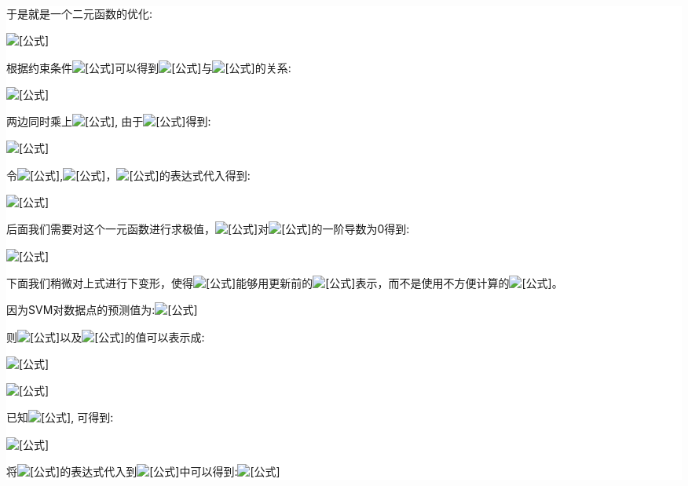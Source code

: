于是就是一个二元函数的优化:

![[公式]](https://www.zhihu.com/equation?tex=arg+%5Cmax+%5Climits_%7B%5Calpha_%7B1%7D%2C+%5Calpha_%7B2%7D%7D+W%28%5Calpha_%7B1%7D%2C+%5Calpha_%7B2%7D%29)

根据约束条件![[公式]](https://www.zhihu.com/equation?tex=%5Csum_%7Bi%3D1%7D%5E%7BN%7D%5Calpha_%7Bi%7Dy_%7Bi%7D+%3D+0)可以得到![[公式]](https://www.zhihu.com/equation?tex=%5Calpha_1)与![[公式]](https://www.zhihu.com/equation?tex=%5Calpha_2)的关系:

![[公式]](https://www.zhihu.com/equation?tex=%5Calpha_%7B1%7Dy_%7B1%7D+%2B+%5Calpha_%7B2%7Dy_%7B2%7D+%3D+-%5Csum_%7Bi%3D3%7D%5E%7BN%7D%5Calpha_%7Bi%7Dy_%7Bi%7D+%3D+%5Czeta)

两边同时乘上![[公式]](https://www.zhihu.com/equation?tex=y_1), 由于![[公式]](https://www.zhihu.com/equation?tex=y_%7Bi%7Dy_%7Bi%7D+%3D+1)得到:

![[公式]](https://www.zhihu.com/equation?tex=%5Calpha_%7B1%7D+%3D+%5Czeta+y_%7B1%7D+-+%5Calpha_%7B2%7Dy_%7B1%7Dy_%7B2%7D)

令![[公式]](https://www.zhihu.com/equation?tex=v_%7B1%7D+%3D+%5Csum_%7Bi%3D3%7D%5E%7BN%7D%5Calpha_%7Bi%7Dy_%7Bi%7DK_%7Bi%2C+1%7D),![[公式]](https://www.zhihu.com/equation?tex=v_%7B2%7D+%3D+%5Csum_%7Bi%3D3%7D%5E%7BN%7D%5Calpha_%7Bi%7Dy_%7Bi%7DK_%7Bi%2C+2%7D)，![[公式]](https://www.zhihu.com/equation?tex=%5Calpha_1)的表达式代入得到:

![[公式]](https://www.zhihu.com/equation?tex=W%28%5Calpha_%7B2%7D%29+%3D+-%5Cfrac%7B1%7D%7B2%7DK_%7B1%2C+1%7D%28%5Czeta+-+%5Calpha_%7B2%7Dy_%7B2%7D%29%5E%7B2%7D+-+%5Cfrac%7B1%7D%7B2%7DK_%7B2%2C+2%7D%5Calpha_%7B2%7D%5E%7B2%7D+-+y_%7B2%7D%28%5Czeta+-+%5Calpha_%7B2%7Dy_%7B2%7D%29%5Calpha_%7B2%7DK_%7B1%2C+2%7D+-+v_%7B1%7D%28%5Czeta+-+%5Calpha_%7B2%7Dy_%7B2%7D%29+-+v_%7B2%7Dy_%7B2%7D%5Calpha_%7B2%7D+%2B+%5Calpha_%7B1%7D+%2B+%5Calpha_%7B2%7D+%2B+C)

后面我们需要对这个一元函数进行求极值，![[公式]](https://www.zhihu.com/equation?tex=W)对![[公式]](https://www.zhihu.com/equation?tex=%5Calpha)的一阶导数为0得到:

![[公式]](https://www.zhihu.com/equation?tex=%5Cfrac%7B%5Cpartial%7BW%28%5Calpha_%7B2%7D%29%7D%7D%7B%5Cpartial%7B%5Calpha_%7B2%7D%7D%7D+%3D+-%28K_%7B1%2C+1%7D+%2B+K_%7B2%2C+2%7D+-+2K_%7B1%2C+2%7D%29%5Calpha_%7B2%7D+%2B+K_%7B1%2C+1%7D%5Czeta+y_%7B2%7D+-+K_%7B1%2C+2%7D%5Czeta+y_%7B2%7D+%2B+v_%7B1%7Dy_%7B2%7D+-+v_%7B2%7Dy_%7B2%7D+-+y_%7B1%7Dy_%7B2%7D+%2B+y_%7B2%7D%5E%7B2%7D+%3D+0)

下面我们稍微对上式进行下变形，使得![[公式]](https://www.zhihu.com/equation?tex=%5Calpha_%7B2%7D%5E%7Bnew%7D)能够用更新前的![[公式]](https://www.zhihu.com/equation?tex=%5Calpha_%7B2%7D%5E%7Bold%7D)表示，而不是使用不方便计算的![[公式]](https://www.zhihu.com/equation?tex=%5Czeta)。

因为SVM对数据点的预测值为:![[公式]](https://www.zhihu.com/equation?tex=f%28x%29+%3D+%5Csum_%7Bi%3D1%7D%5E%7BN%7D%5Calpha_%7Bi%7Dy_%7Bi%7D+K%28x_%7Bi%7D%2C+x%29+%2B+b)

则![[公式]](https://www.zhihu.com/equation?tex=v_1)以及![[公式]](https://www.zhihu.com/equation?tex=v_2)的值可以表示成:

![[公式]](https://www.zhihu.com/equation?tex=v_%7B1%7D+%3D+%5Csum_%7Bi%3D3%7D%5E%7BN%7D%5Calpha_%7Bi%7Dy_%7Bi%7DK_%7B1%2C+i%7D+%3D+f%28x_%7B1%7D%29+-+%5Calpha_%7B1%7Dy_%7B1%7DK_%7B1%2C+1%7D+-+%5Calpha_%7B2%7Dy_%7B2%7DK_%7B1%2C+2%7D+-+b)

![[公式]](https://www.zhihu.com/equation?tex=v_%7B2%7D+%3D+%5Csum_%7Bi%3D3%7D%5E%7BN%7D%5Calpha_%7Bi%7Dy_%7Bi%7DK_%7B2%2C+i%7D+%3D+f%28x_%7B2%7D%29+-+%5Calpha_%7B1%7Dy_%7B1%7DK_%7B1%2C+2%7D+-+%5Calpha_%7B2%7Dy_%7B2%7DK_%7B2%2C+2%7D+-+b)

已知![[公式]](https://www.zhihu.com/equation?tex=%5Calpha_%7B1%7D+%3D+%28%5Czeta+-+%5Calpha_%7B2%7Dy_%7B2%7D%29y_%7B2%7D), 可得到:

![[公式]](https://www.zhihu.com/equation?tex=v_%7B1%7D+-+v_%7B2%7D+%3D+f%28x_%7B1%7D%29+-+f%28x_%7B2%7D%29+-+K_%7B1%2C+1%7D%5Czeta+%2B+K_%7B1%2C+2%7D%5Czeta+%2B+%28K_%7B1%2C+1%7D+%2B+K_%7B2%2C+2%7D+-+2K_%7B1%2C+2%7D%29%5Calpha_%7B2%7Dy_%7B2%7D)

将![[公式]](https://www.zhihu.com/equation?tex=v_%7B1%7D+-+v_%7B2%7D)的表达式代入到![[公式]](https://www.zhihu.com/equation?tex=%5Cfrac%7B%5Cpartial%7BW%28%5Calpha_%7B2%7D%29%7D%7D%7B%5Cpartial%7B%5Calpha_%7B2%7D%7D%7D)中可以得到:![[公式]](https://www.zhihu.com/equation?tex=%5Cfrac%7B%5Cpartial%7BW%28%5Calpha_%7B2%7D%29%7D%7D%7B%5Cpartial%7B%5Calpha_%7B2%7D%7D%7D+%3D+-%28K_%7B1%2C+1%7D%29+%2B+K_%7B2%2C+2%7D+-+2K_%7B1%2C+2%7D%29%5Calpha_%7B2%7D%5E%7Bnew%7D+%2B%28K_%7B1%2C+1%7D%29+%2B+K_%7B2%2C+2%7D+-+2K_%7B1%2C+2%7D%29%5Calpha_%7B2%7D%5E%7Bold%7D+%2B+y_%7B2%7D%5Cleft%5B+y_%7B2%7D+-+y_%7B1%7D+%2B+f%28x_%7B1%7D%29+-+f%28x_%7B2%7D%29+%5Cright%5D)
